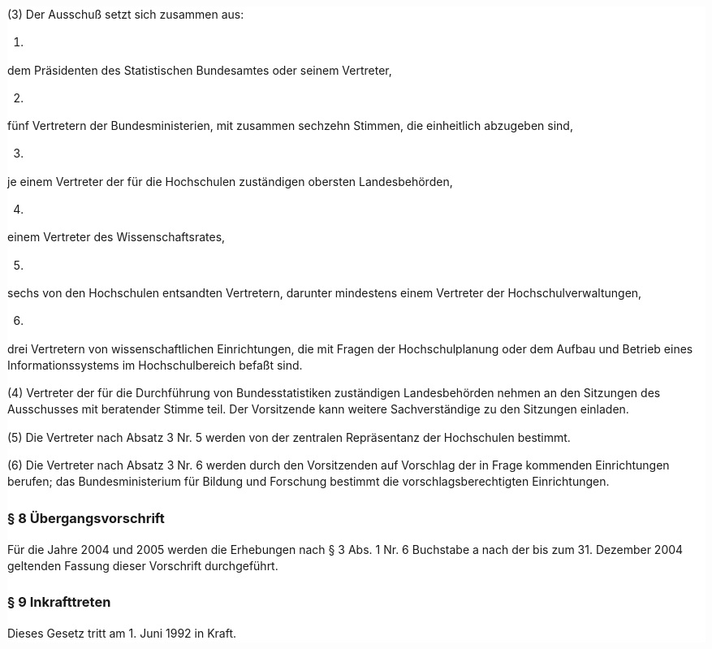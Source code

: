 (3) Der Ausschuß setzt sich zusammen aus:

1.  
dem Präsidenten des Statistischen Bundesamtes oder seinem Vertreter,

2.  
fünf Vertretern der Bundesministerien, mit zusammen sechzehn Stimmen, die einheitlich abzugeben sind,

3.  
je einem Vertreter der für die Hochschulen zuständigen obersten Landesbehörden,

4.  
einem Vertreter des Wissenschaftsrates,

5.  
sechs von den Hochschulen entsandten Vertretern, darunter mindestens einem Vertreter der Hochschulverwaltungen,

6.  
drei Vertretern von wissenschaftlichen Einrichtungen, die mit Fragen der Hochschulplanung oder dem Aufbau und Betrieb eines Informationssystems im Hochschulbereich befaßt sind.

(4) Vertreter der für die Durchführung von Bundesstatistiken zuständigen Landesbehörden nehmen an den Sitzungen des Ausschusses mit beratender Stimme teil. Der Vorsitzende kann weitere Sachverständige zu den Sitzungen einladen.

(5) Die Vertreter nach Absatz 3 Nr. 5 werden von der zentralen Repräsentanz der Hochschulen bestimmt.

(6) Die Vertreter nach Absatz 3 Nr. 6 werden durch den Vorsitzenden auf Vorschlag der in Frage kommenden Einrichtungen berufen; das Bundesministerium für Bildung und Forschung bestimmt die vorschlagsberechtigten Einrichtungen.

### § 8 Übergangsvorschrift

Für die Jahre 2004 und 2005 werden die Erhebungen nach § 3 Abs. 1 Nr. 6 Buchstabe a nach der bis zum 31. Dezember 2004 geltenden Fassung dieser Vorschrift durchgeführt.

### § 9 Inkrafttreten

Dieses Gesetz tritt am 1. Juni 1992 in Kraft.
